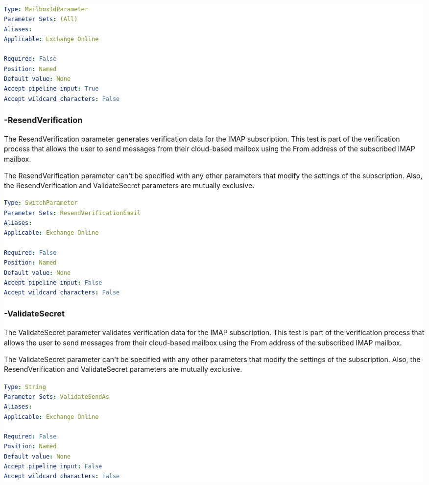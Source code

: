 ```yaml
Type: MailboxIdParameter
Parameter Sets: (All)
Aliases:
Applicable: Exchange Online

Required: False
Position: Named
Default value: None
Accept pipeline input: True
Accept wildcard characters: False
```

### -ResendVerification
The ResendVerification parameter generates verification data for the IMAP subscription. This test is part of the verification process that allows the user to send messages from their cloud-based mailbox using the From address of the subscribed IMAP mailbox.

The ResendVerification parameter can't be specified with any other parameters that modify the settings of the subscription. Also, the ResendVerification and ValidateSecret parameters are mutually exclusive.

```yaml
Type: SwitchParameter
Parameter Sets: ResendVerificationEmail
Aliases:
Applicable: Exchange Online

Required: False
Position: Named
Default value: None
Accept pipeline input: False
Accept wildcard characters: False
```

### -ValidateSecret
The ValidateSecret parameter validates verification data for the IMAP subscription. This test is part of the verification process that allows the user to send messages from their cloud-based mailbox using the From address of the subscribed IMAP mailbox.

The ValidateSecret parameter can't be specified with any other parameters that modify the settings of the subscription. Also, the ResendVerification and ValidateSecret parameters are mutually exclusive.

```yaml
Type: String
Parameter Sets: ValidateSendAs
Aliases:
Applicable: Exchange Online

Required: False
Position: Named
Default value: None
Accept pipeline input: False
Accept wildcard characters: False
```
